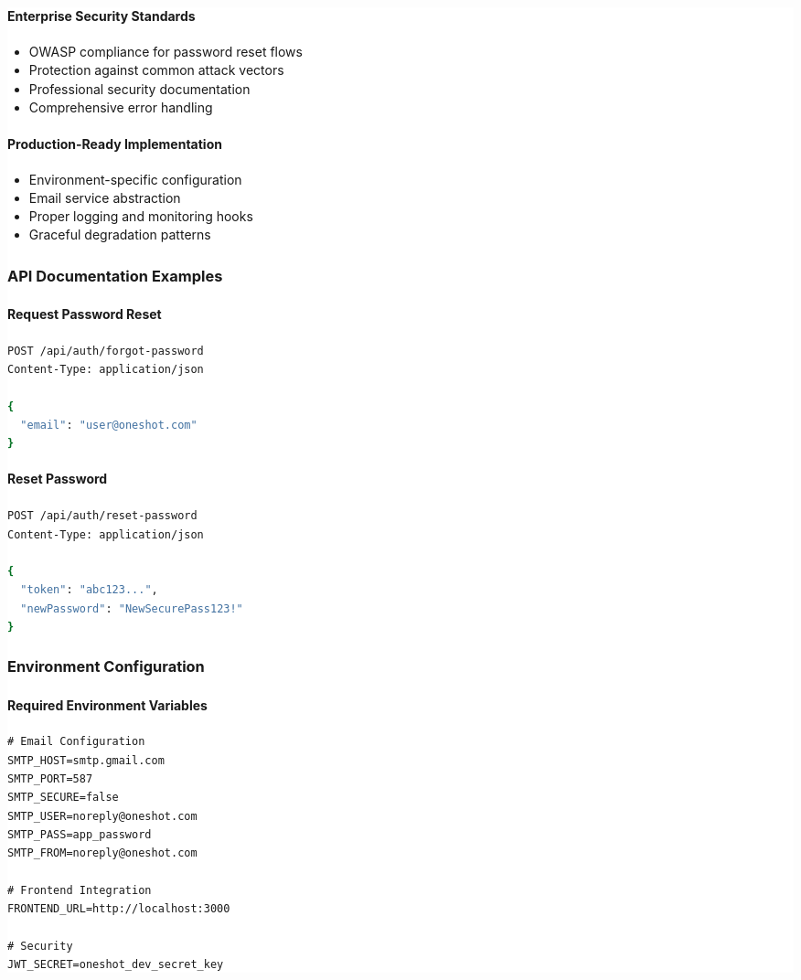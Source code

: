 #### **Enterprise Security Standards**
- OWASP compliance for password reset flows
- Protection against common attack vectors
- Professional security documentation
- Comprehensive error handling

#### **Production-Ready Implementation**
- Environment-specific configuration
- Email service abstraction
- Proper logging and monitoring hooks
- Graceful degradation patterns

### **API Documentation Examples**

#### **Request Password Reset**
```bash
POST /api/auth/forgot-password
Content-Type: application/json

{
  "email": "user@oneshot.com"
}
```

#### **Reset Password**
```bash
POST /api/auth/reset-password  
Content-Type: application/json

{
  "token": "abc123...",
  "newPassword": "NewSecurePass123!"
}
```

### **Environment Configuration**

#### **Required Environment Variables**
```env
# Email Configuration
SMTP_HOST=smtp.gmail.com
SMTP_PORT=587
SMTP_SECURE=false
SMTP_USER=noreply@oneshot.com
SMTP_PASS=app_password
SMTP_FROM=noreply@oneshot.com

# Frontend Integration
FRONTEND_URL=http://localhost:3000

# Security
JWT_SECRET=oneshot_dev_secret_key
```
